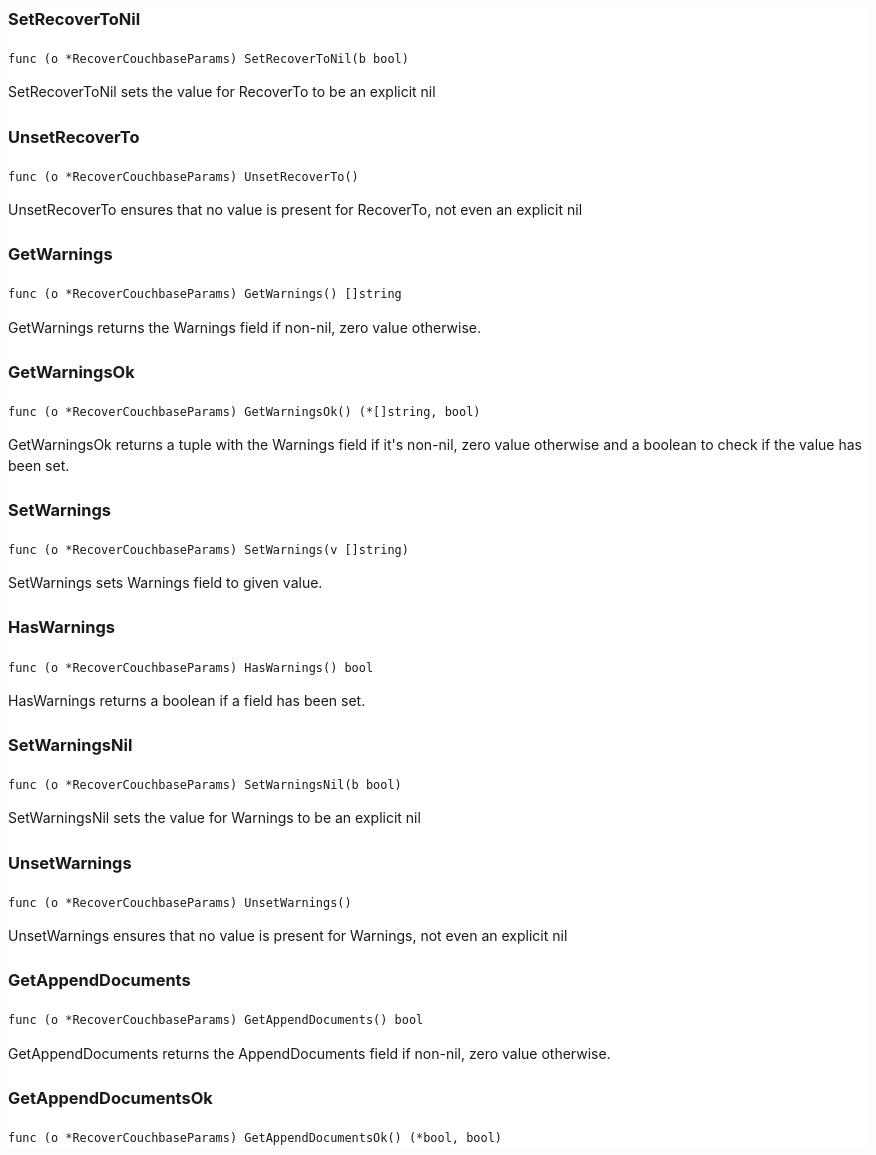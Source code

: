 ### SetRecoverToNil

`func (o *RecoverCouchbaseParams) SetRecoverToNil(b bool)`

 SetRecoverToNil sets the value for RecoverTo to be an explicit nil

### UnsetRecoverTo
`func (o *RecoverCouchbaseParams) UnsetRecoverTo()`

UnsetRecoverTo ensures that no value is present for RecoverTo, not even an explicit nil
### GetWarnings

`func (o *RecoverCouchbaseParams) GetWarnings() []string`

GetWarnings returns the Warnings field if non-nil, zero value otherwise.

### GetWarningsOk

`func (o *RecoverCouchbaseParams) GetWarningsOk() (*[]string, bool)`

GetWarningsOk returns a tuple with the Warnings field if it's non-nil, zero value otherwise
and a boolean to check if the value has been set.

### SetWarnings

`func (o *RecoverCouchbaseParams) SetWarnings(v []string)`

SetWarnings sets Warnings field to given value.

### HasWarnings

`func (o *RecoverCouchbaseParams) HasWarnings() bool`

HasWarnings returns a boolean if a field has been set.

### SetWarningsNil

`func (o *RecoverCouchbaseParams) SetWarningsNil(b bool)`

 SetWarningsNil sets the value for Warnings to be an explicit nil

### UnsetWarnings
`func (o *RecoverCouchbaseParams) UnsetWarnings()`

UnsetWarnings ensures that no value is present for Warnings, not even an explicit nil
### GetAppendDocuments

`func (o *RecoverCouchbaseParams) GetAppendDocuments() bool`

GetAppendDocuments returns the AppendDocuments field if non-nil, zero value otherwise.

### GetAppendDocumentsOk

`func (o *RecoverCouchbaseParams) GetAppendDocumentsOk() (*bool, bool)`
